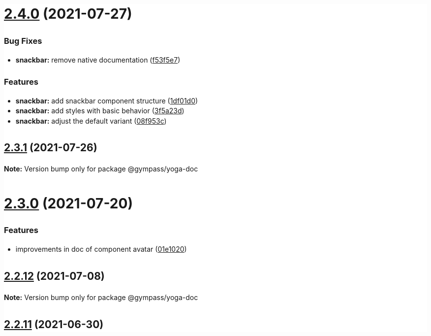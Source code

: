 



# [2.4.0](https://github.com/Gympass/yoga/compare/@gympass/yoga-doc@2.3.1...@gympass/yoga-doc@2.4.0) (2021-07-27)


### Bug Fixes

* **snackbar:** remove native documentation ([f53f5e7](https://github.com/Gympass/yoga/commit/f53f5e7418f5633ecf3a63b783defdf8a975690d))


### Features

* **snackbar:** add snackbar component structure ([1df01d0](https://github.com/Gympass/yoga/commit/1df01d08e12cdacfec13af401b2c30340bb7a7c4))
* **snackbar:** add styles with basic behavior ([3f5a23d](https://github.com/Gympass/yoga/commit/3f5a23dd5a75debe253d96baa7a43e7d63e775ad))
* **snackbar:** adjust the default variant ([08f953c](https://github.com/Gympass/yoga/commit/08f953cddffde6cf8ed24d2428965ce7e7d0d7bf))





## [2.3.1](https://github.com/Gympass/yoga/compare/@gympass/yoga-doc@2.3.0...@gympass/yoga-doc@2.3.1) (2021-07-26)

**Note:** Version bump only for package @gympass/yoga-doc





# [2.3.0](https://github.com/Gympass/yoga/compare/@gympass/yoga-doc@2.2.12...@gympass/yoga-doc@2.3.0) (2021-07-20)


### Features

* improvements in doc of component avatar ([01e1020](https://github.com/Gympass/yoga/commit/01e1020935228db4a0c0f6c2358a1de5a35d434e))





## [2.2.12](https://github.com/Gympass/yoga/compare/@gympass/yoga-doc@2.2.11...@gympass/yoga-doc@2.2.12) (2021-07-08)

**Note:** Version bump only for package @gympass/yoga-doc





## [2.2.11](https://github.com/Gympass/yoga/compare/@gympass/yoga-doc@2.2.10...@gympass/yoga-doc@2.2.11) (2021-06-30)
